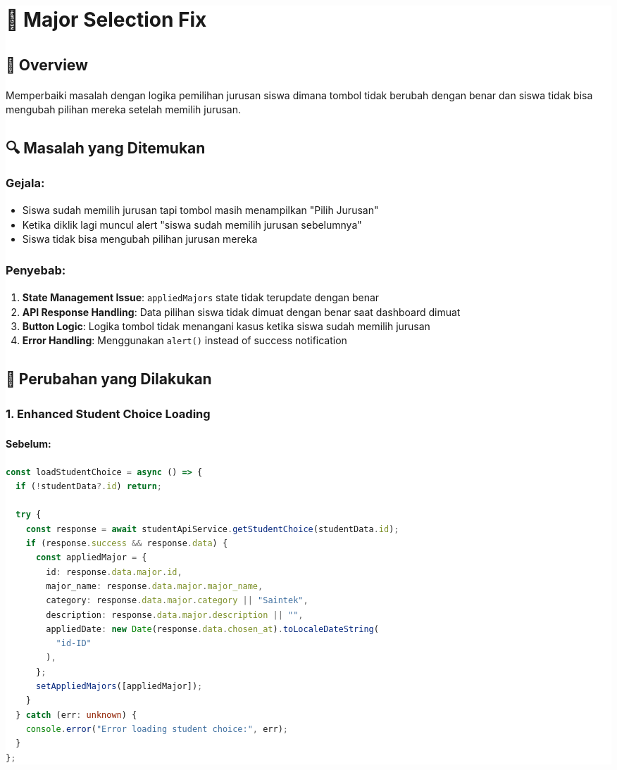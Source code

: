 # 🔧 Major Selection Fix

## 🎯 Overview

Memperbaiki masalah dengan logika pemilihan jurusan siswa dimana tombol tidak berubah dengan benar dan siswa tidak bisa mengubah pilihan mereka setelah memilih jurusan.

## 🔍 Masalah yang Ditemukan

### **Gejala:**

- Siswa sudah memilih jurusan tapi tombol masih menampilkan "Pilih Jurusan"
- Ketika diklik lagi muncul alert "siswa sudah memilih jurusan sebelumnya"
- Siswa tidak bisa mengubah pilihan jurusan mereka

### **Penyebab:**

1. **State Management Issue**: `appliedMajors` state tidak terupdate dengan benar
2. **API Response Handling**: Data pilihan siswa tidak dimuat dengan benar saat dashboard dimuat
3. **Button Logic**: Logika tombol tidak menangani kasus ketika siswa sudah memilih jurusan
4. **Error Handling**: Menggunakan `alert()` instead of success notification

## 🔄 Perubahan yang Dilakukan

### 1. **Enhanced Student Choice Loading**

#### **Sebelum:**

```typescript
const loadStudentChoice = async () => {
  if (!studentData?.id) return;

  try {
    const response = await studentApiService.getStudentChoice(studentData.id);
    if (response.success && response.data) {
      const appliedMajor = {
        id: response.data.major.id,
        major_name: response.data.major.major_name,
        category: response.data.major.category || "Saintek",
        description: response.data.major.description || "",
        appliedDate: new Date(response.data.chosen_at).toLocaleDateString(
          "id-ID"
        ),
      };
      setAppliedMajors([appliedMajor]);
    }
  } catch (err: unknown) {
    console.error("Error loading student choice:", err);
  }
};
```
